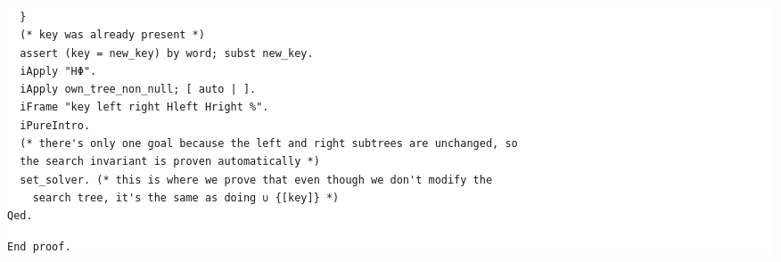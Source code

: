 ```rocq
  }
  (* key was already present *)
  assert (key = new_key) by word; subst new_key.
  iApply "HΦ".
  iApply own_tree_non_null; [ auto | ].
  iFrame "key left right Hleft Hright %".
  iPureIntro.
  (* there's only one goal because the left and right subtrees are unchanged, so
  the search invariant is proven automatically *)
  set_solver. (* this is where we prove that even though we don't modify the
    search tree, it's the same as doing ∪ {[key]} *)
Qed.

```

```rocq
End proof.
```
